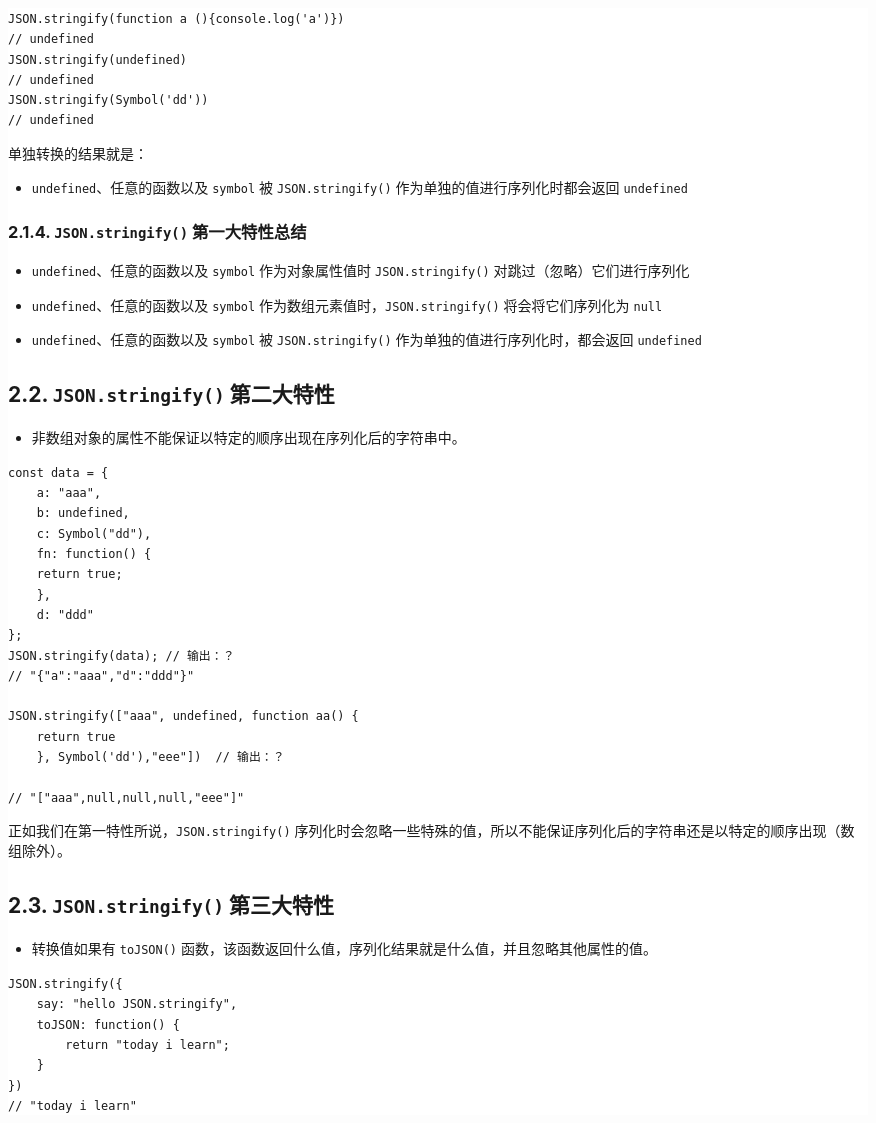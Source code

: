 ```
JSON.stringify(function a (){console.log('a')})
// undefined
JSON.stringify(undefined)
// undefined
JSON.stringify(Symbol('dd'))
// undefined
```

单独转换的结果就是：

  * `undefined`、任意的函数以及 `symbol` 被 `JSON.stringify()` 作为单独的值进行序列化时都会返回 `undefined`

### 2.1.4. `JSON.stringify()` 第一大特性总结

  * `undefined`、任意的函数以及 `symbol` 作为对象属性值时 `JSON.stringify()` 对跳过（忽略）它们进行序列化

  * `undefined`、任意的函数以及 `symbol` 作为数组元素值时，`JSON.stringify()` 将会将它们序列化为 `null`

  * `undefined`、任意的函数以及 `symbol` 被 `JSON.stringify()` 作为单独的值进行序列化时，都会返回 `undefined`

## 2.2. `JSON.stringify()` 第二大特性

  * 非数组对象的属性不能保证以特定的顺序出现在序列化后的字符串中。

```
const data = {
    a: "aaa",
    b: undefined,
    c: Symbol("dd"),
    fn: function() {
    return true;
    },
    d: "ddd"
};
JSON.stringify(data); // 输出：？
// "{"a":"aaa","d":"ddd"}"

JSON.stringify(["aaa", undefined, function aa() {
    return true
    }, Symbol('dd'),"eee"])  // 输出：？

// "["aaa",null,null,null,"eee"]"
```

正如我们在第一特性所说，`JSON.stringify()` 序列化时会忽略一些特殊的值，所以不能保证序列化后的字符串还是以特定的顺序出现（数组除外）。

## 2.3. `JSON.stringify()` 第三大特性

  * 转换值如果有 `toJSON()` 函数，该函数返回什么值，序列化结果就是什么值，并且忽略其他属性的值。

``` 
JSON.stringify({
    say: "hello JSON.stringify",
    toJSON: function() {
        return "today i learn";
    }
})
// "today i learn"
```
